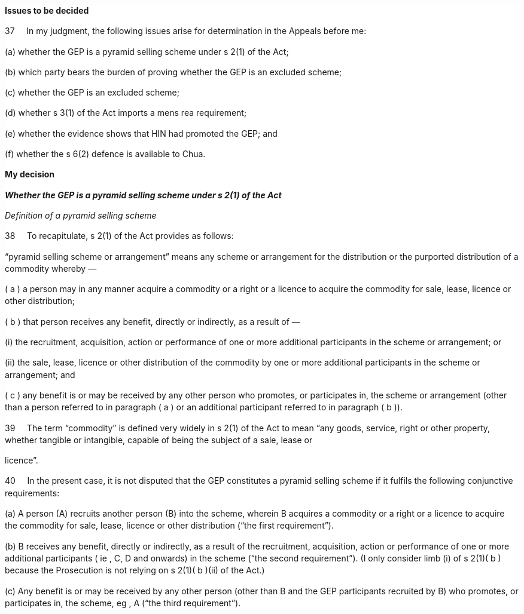 **Issues to be decided** 

37     In my judgment, the following issues arise for determination in the Appeals before me: 

 (a) whether the GEP is a pyramid selling scheme under s 2(1) of the Act; 

 (b) which party bears the burden of proving whether the GEP is an excluded scheme; 

 (c) whether the GEP is an excluded scheme; 

 (d) whether s 3(1) of the Act imports a mens rea requirement; 

 (e) whether the evidence shows that HIN had promoted the GEP; and 

 (f) whether the s 6(2) defence is available to Chua. 

**My decision** 

**_Whether the GEP is a pyramid selling scheme under s 2(1) of the Act_** 

_Definition of a pyramid selling scheme_ 

38     To recapitulate, s 2(1) of the Act provides as follows: 

 “pyramid selling scheme or arrangement” means any scheme or arrangement for the distribution or the purported distribution of a commodity whereby — 

 ( a ) a person may in any manner acquire a commodity or a right or a licence to acquire the commodity for sale, lease, licence or other distribution; 

 ( b ) that person receives any benefit, directly or indirectly, as a result of — 

 (i) the recruitment, acquisition, action or performance of one or more additional participants in the scheme or arrangement; or 

 (ii) the sale, lease, licence or other distribution of the commodity by one or more additional participants in the scheme or arrangement; and 

 ( c ) any benefit is or may be received by any other person who promotes, or participates in, the scheme or arrangement (other than a person referred to in paragraph ( a ) or an additional participant referred to in paragraph ( b )). 

39     The term “commodity” is defined very widely in s 2(1) of the Act to mean “any goods, service, right or other property, whether tangible or intangible, capable of being the subject of a sale, lease or 


licence”. 

40     In the present case, it is not disputed that the GEP constitutes a pyramid selling scheme if it fulfils the following conjunctive requirements: 

 (a) A person (A) recruits another person (B) into the scheme, wherein B acquires a commodity or a right or a licence to acquire the commodity for sale, lease, licence or other distribution (“the first requirement”). 

 (b) B receives any benefit, directly or indirectly, as a result of the recruitment, acquisition, action or performance of one or more additional participants ( ie , C, D and onwards) in the scheme (“the second requirement”). (I only consider limb (i) of s 2(1)( b ) because the Prosecution is not relying on s 2(1)( b )(ii) of the Act.) 

 (c) Any benefit is or may be received by any other person (other than B and the GEP participants recruited by B) who promotes, or participates in, the scheme, eg , A (“the third requirement”). 
